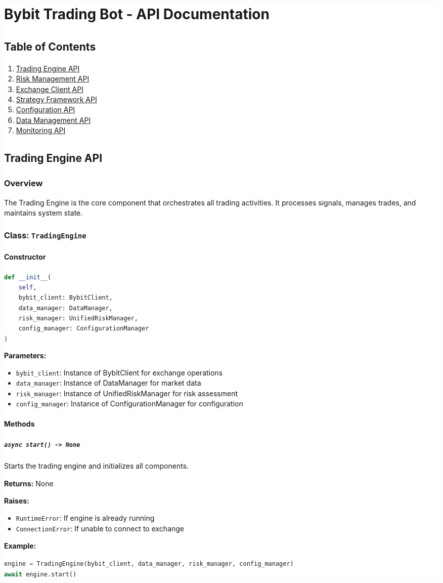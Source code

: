 # Bybit Trading Bot - API Documentation

## Table of Contents
1. [Trading Engine API](#trading-engine-api)
2. [Risk Management API](#risk-management-api)
3. [Exchange Client API](#exchange-client-api)
4. [Strategy Framework API](#strategy-framework-api)
5. [Configuration API](#configuration-api)
6. [Data Management API](#data-management-api)
7. [Monitoring API](#monitoring-api)

## Trading Engine API

### Overview
The Trading Engine is the core component that orchestrates all trading activities. It processes signals, manages trades, and maintains system state.

### Class: `TradingEngine`

#### Constructor
```python
def __init__(
    self,
    bybit_client: BybitClient,
    data_manager: DataManager,
    risk_manager: UnifiedRiskManager,
    config_manager: ConfigurationManager
)
```

**Parameters:**
- `bybit_client`: Instance of BybitClient for exchange operations
- `data_manager`: Instance of DataManager for market data
- `risk_manager`: Instance of UnifiedRiskManager for risk assessment
- `config_manager`: Instance of ConfigurationManager for configuration

#### Methods

##### `async start() -> None`
Starts the trading engine and initializes all components.

**Returns:** None

**Raises:**
- `RuntimeError`: If engine is already running
- `ConnectionError`: If unable to connect to exchange

**Example:**
```python
engine = TradingEngine(bybit_client, data_manager, risk_manager, config_manager)
await engine.start()
```
